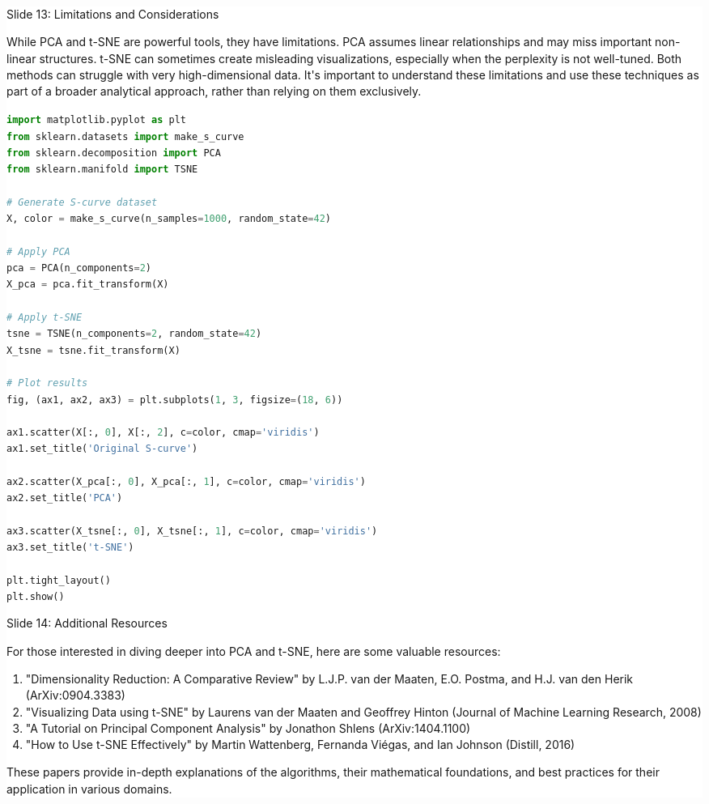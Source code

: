 Slide 13: Limitations and Considerations

While PCA and t-SNE are powerful tools, they have limitations. PCA assumes linear relationships and may miss important non-linear structures. t-SNE can sometimes create misleading visualizations, especially when the perplexity is not well-tuned. Both methods can struggle with very high-dimensional data. It's important to understand these limitations and use these techniques as part of a broader analytical approach, rather than relying on them exclusively.

```python
import matplotlib.pyplot as plt
from sklearn.datasets import make_s_curve
from sklearn.decomposition import PCA
from sklearn.manifold import TSNE

# Generate S-curve dataset
X, color = make_s_curve(n_samples=1000, random_state=42)

# Apply PCA
pca = PCA(n_components=2)
X_pca = pca.fit_transform(X)

# Apply t-SNE
tsne = TSNE(n_components=2, random_state=42)
X_tsne = tsne.fit_transform(X)

# Plot results
fig, (ax1, ax2, ax3) = plt.subplots(1, 3, figsize=(18, 6))

ax1.scatter(X[:, 0], X[:, 2], c=color, cmap='viridis')
ax1.set_title('Original S-curve')

ax2.scatter(X_pca[:, 0], X_pca[:, 1], c=color, cmap='viridis')
ax2.set_title('PCA')

ax3.scatter(X_tsne[:, 0], X_tsne[:, 1], c=color, cmap='viridis')
ax3.set_title('t-SNE')

plt.tight_layout()
plt.show()
```

Slide 14: Additional Resources

For those interested in diving deeper into PCA and t-SNE, here are some valuable resources:

1. "Dimensionality Reduction: A Comparative Review" by L.J.P. van der Maaten, E.O. Postma, and H.J. van den Herik (ArXiv:0904.3383)
2. "Visualizing Data using t-SNE" by Laurens van der Maaten and Geoffrey Hinton (Journal of Machine Learning Research, 2008)
3. "A Tutorial on Principal Component Analysis" by Jonathon Shlens (ArXiv:1404.1100)
4. "How to Use t-SNE Effectively" by Martin Wattenberg, Fernanda Viégas, and Ian Johnson (Distill, 2016)

These papers provide in-depth explanations of the algorithms, their mathematical foundations, and best practices for their application in various domains.


